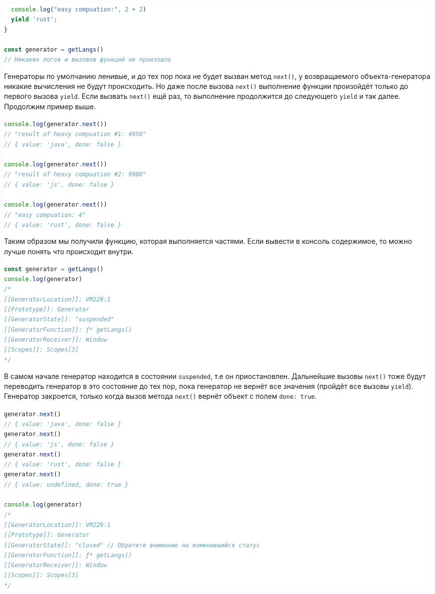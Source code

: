 ```js
  console.log("easy compuation:", 2 + 2)
  yield 'rust';
}

const generator = getLangs()
// Никаких логов и вызовов функций не произошло
```

Генераторы по умолчанию ленивые, и до тех пор пока не будет вызван метод `next()`, у возвращаемого объекта-генератора никакие вычисления не будут происходить. Но даже после вызова `next()` выполнение функции произойдёт только до первого вызова `yield`. Если вызвать `next()` ещё раз, то выполнение продолжится до следующего `yield` и так далее. Продолжим пример выше.

```js
console.log(generator.next())
// "result of heavy compuation #1: 4950"
// { value: 'java', done: false }

console.log(generator.next())
// "result of heavy compuation #2: 9900"
// { value: 'js', done: false }

console.log(generator.next())
// "easy compuation: 4"
// { value: 'rust', done: false }
```

Таким образом мы получили функцию, которая выполняется частями. Если вывести в консоль содержимое, то можно лучше понять что происходит внутри.

```js
const generator = getLangs()
console.log(generator)
/*
[[GeneratorLocation]]: VM229:1
[[Prototype]]: Generator
[[GeneratorState]]: "suspended"
[[GeneratorFunction]]: ƒ* getLangs()
[[GeneratorReceiver]]: Window
[[Scopes]]: Scopes[3]
*/
```

В самом начале генератор находится в состоянии `suspended`, т.е он приостановлен. Дальнейшие вызовы `next()` тоже будут переводить генератор в это состояние до тех пор, пока генератор не вернёт все значения (пройдёт все вызовы `yield`). Генератор закроется, только когда вызов метода `next()` вернёт объект с полем `done: true`.

```js
generator.next()
// { value: 'java', done: false }
generator.next()
// { value: 'js', done: false }
generator.next()
// { value: 'rust', done: false }
generator.next()
// { value: undefined, done: true }

console.log(generator)
/*
[[GeneratorLocation]]: VM229:1
[[Prototype]]: Generator
[[GeneratorState]]: "closed" // Обратите внимание на изменившийся статус
[[GeneratorFunction]]: ƒ* getLangs()
[[GeneratorReceiver]]: Window
[[Scopes]]: Scopes[3]
*/
```